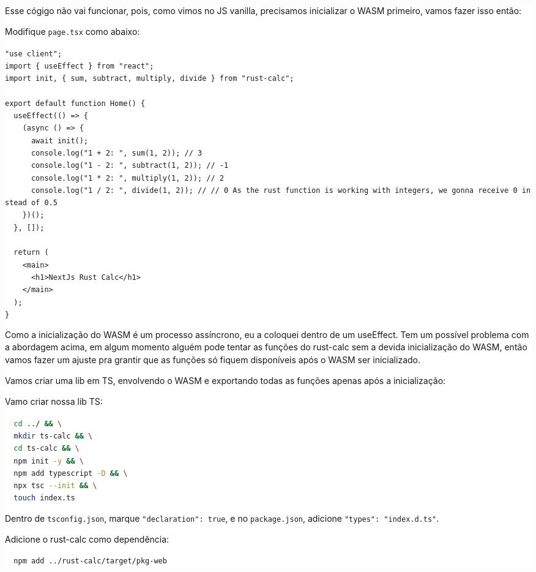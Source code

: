 Esse cógigo não vai funcionar, pois, como vimos no JS vanilla, precisamos inicializar o WASM primeiro, vamos fazer isso então:

Modifique `page.tsx` como abaixo:

```tsx
"use client";
import { useEffect } from "react";
import init, { sum, subtract, multiply, divide } from "rust-calc";

export default function Home() {
  useEffect(() => {
    (async () => {
      await init();
      console.log("1 + 2: ", sum(1, 2)); // 3
      console.log("1 - 2: ", subtract(1, 2)); // -1
      console.log("1 * 2: ", multiply(1, 2)); // 2
      console.log("1 / 2: ", divide(1, 2)); // // 0 As the rust function is working with integers, we gonna receive 0 instead of 0.5
    })();
  }, []);

  return (
    <main>
      <h1>NextJs Rust Calc</h1>
    </main>
  );
}
```

Como a inicialização do WASM é um processo assíncrono, eu a coloquei dentro de um useEffect.
Tem um possível problema com a abordagem acima, em algum momento alguém pode tentar as funções do rust-calc sem a devida inicialização do WASM, então vamos fazer um ajuste pra grantir que as funções só fiquem disponíveis após o WASM ser inicializado.

Vamos criar uma lib em TS, envolvendo o WASM e exportando todas as funções apenas após a inicialização:

Vamo criar nossa lib TS:

```sh
  cd ../ && \
  mkdir ts-calc && \
  cd ts-calc && \
  npm init -y && \
  npm add typescript -D && \
  npx tsc --init && \
  touch index.ts
```

Dentro de `tsconfig.json`, marque `"declaration": true`, e no `package.json`, adicione `"types": "index.d.ts"`.

Adicione o rust-calc como dependência:

```sh
  npm add ../rust-calc/target/pkg-web
```
